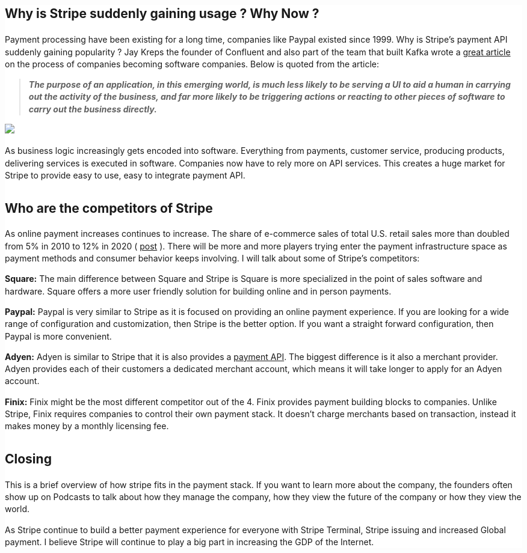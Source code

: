 ## Why is Stripe suddenly gaining usage ? Why Now ?

Payment processing have been existing for a long time, companies like Paypal existed since 1999. Why is Stripe’s payment API suddenly gaining popularity ? Jay Kreps the founder of Confluent and also part of the team that built Kafka wrote a [great article](https://www.confluent.io/blog/every-company-is-becoming-software/) on the process of companies becoming software companies. Below is quoted from the article:
> ***The purpose of an application, in this emerging world, is much less likely to be serving a UI to aid a human in carrying out the activity of the business, and far more likely to be triggering actions or reacting to other pieces of software to carry out the business directly.***

![](https://cdn-images-1.medium.com/max/2202/0*3yF36PznZTUFtVOU.png)

As business logic increasingly gets encoded into software. Everything from payments, customer service, producing products, delivering services is executed in software. Companies now have to rely more on API services. This creates a huge market for Stripe to provide easy to use, easy to integrate payment API.

## Who are the competitors of Stripe

As online payment increases continues to increase. The share of e-commerce sales of total U.S. retail sales more than doubled from 5% in 2010 to 12% in 2020 ( [post](https://www.statista.com/statistics/187439/share-of-e-commerce-sales-in-total-us-retail-sales-in-2010/) ). There will be more and more players trying enter the payment infrastructure space as payment methods and consumer behavior keeps involving. I will talk about some of Stripe’s competitors:

**Square:** The main difference between Square and Stripe is Square is more specialized in the point of sales software and hardware. Square offers a more user friendly solution for building online and in person payments.

**Paypal:** Paypal is very similar to Stripe as it is focused on providing an online payment experience. If you are looking for a wide range of configuration and customization, then Stripe is the better option. If you want a straight forward configuration, then Paypal is more convenient.

**Adyen:** Adyen is similar to Stripe that it is also provides a [payment API](https://docs.adyen.com/api-explorer/#/PaymentSetupAndVerificationService/v53/overview). The biggest difference is it also a merchant provider. Adyen provides each of their customers a dedicated merchant account, which means it will take longer to apply for an Adyen account.

**Finix:** Finix might be the most different competitor out of the 4. Finix provides payment building blocks to companies. Unlike Stripe, Finix requires companies to control their own payment stack. It doesn’t charge merchants based on transaction, instead it makes money by a monthly licensing fee.

## Closing

This is a brief overview of how stripe fits in the payment stack. If you want to learn more about the company, the founders often show up on Podcasts to talk about how they manage the company, how they view the future of the company or how they view the world.

As Stripe continue to build a better payment experience for everyone with Stripe Terminal, Stripe issuing and increased Global payment. I believe Stripe will continue to play a big part in increasing the GDP of the Internet.
